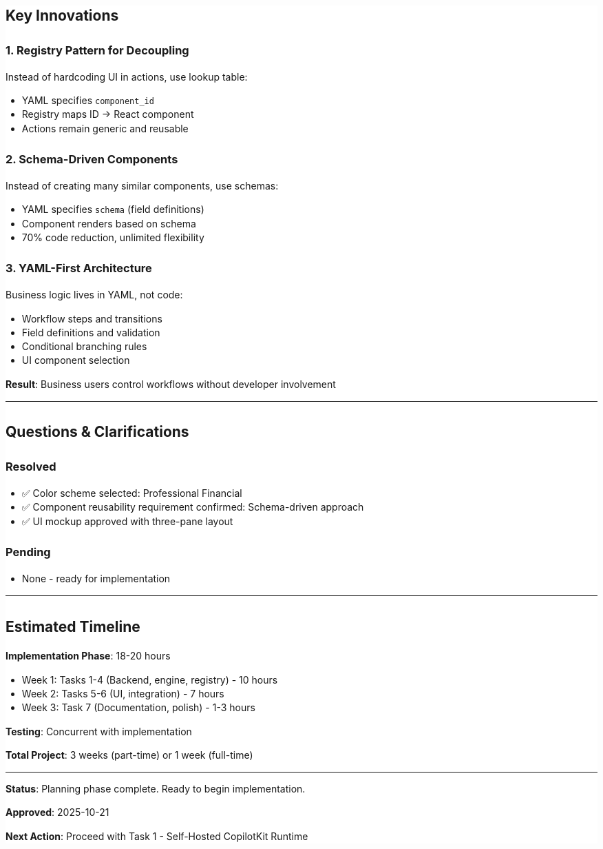 
## Key Innovations

### 1. Registry Pattern for Decoupling
Instead of hardcoding UI in actions, use lookup table:
- YAML specifies `component_id`
- Registry maps ID → React component
- Actions remain generic and reusable

### 2. Schema-Driven Components
Instead of creating many similar components, use schemas:
- YAML specifies `schema` (field definitions)
- Component renders based on schema
- 70% code reduction, unlimited flexibility

### 3. YAML-First Architecture
Business logic lives in YAML, not code:
- Workflow steps and transitions
- Field definitions and validation
- Conditional branching rules
- UI component selection

**Result**: Business users control workflows without developer involvement

---

## Questions & Clarifications

### Resolved
- ✅ Color scheme selected: Professional Financial
- ✅ Component reusability requirement confirmed: Schema-driven approach
- ✅ UI mockup approved with three-pane layout

### Pending
- None - ready for implementation

---

## Estimated Timeline

**Implementation Phase**: 18-20 hours
- Week 1: Tasks 1-4 (Backend, engine, registry) - 10 hours
- Week 2: Tasks 5-6 (UI, integration) - 7 hours
- Week 3: Task 7 (Documentation, polish) - 1-3 hours

**Testing**: Concurrent with implementation

**Total Project**: 3 weeks (part-time) or 1 week (full-time)

---

**Status**: Planning phase complete. Ready to begin implementation.

**Approved**: 2025-10-21

**Next Action**: Proceed with Task 1 - Self-Hosted CopilotKit Runtime
